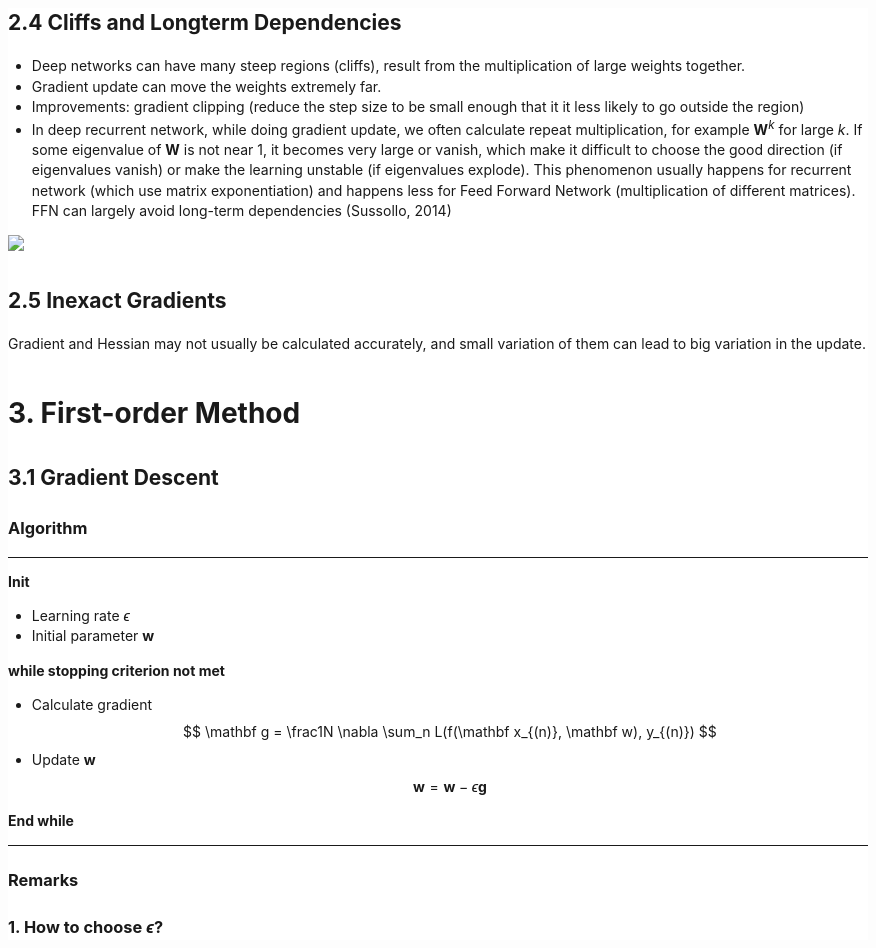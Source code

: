 ## 2.4 Cliffs and Longterm Dependencies

- Deep networks can have many steep regions (cliffs), result from the multiplication of large weights together. 
- Gradient update can move the weights extremely far.
- Improvements: gradient clipping (reduce the step size to be small enough that it it less likely to go outside the region)
- In deep recurrent network, while doing gradient update, we often calculate repeat multiplication, for example $\mathbf W^k$ for large $k$. If some eigenvalue of $\mathbf W$ is not near 1, it becomes very large or vanish, which make it difficult to choose the good direction (if eigenvalues vanish) or make the learning unstable (if eigenvalues explode). This phenomenon usually happens for recurrent network (which use matrix exponentiation) and happens less for Feed Forward Network (multiplication of different matrices). FFN can largely avoid long-term dependencies (Sussollo, 2014)

<img src="https://raw.githubusercontent.com/riduan91/DSC111/master/Lesson2/Amphi/F3.png" width=600></img>

## 2.5 Inexact Gradients

Gradient and Hessian may not usually be calculated accurately, and small variation of them can lead to big variation in the update.

# 3. First-order Method

## 3.1 Gradient Descent

### Algorithm
---

**Init**

- Learning rate $\epsilon$
- Initial parameter $\mathbf w$

**while stopping criterion not met**
- Calculate gradient 
$$
\mathbf g = \frac1N \nabla \sum_n L(f(\mathbf x_{(n)}, \mathbf w), y_{(n)})
$$
- Update $\mathbf w$
$$
\mathbf w = \mathbf w -\epsilon \mathbf g
$$

**End while**

---

### Remarks

### 1. How to choose $\epsilon$?
